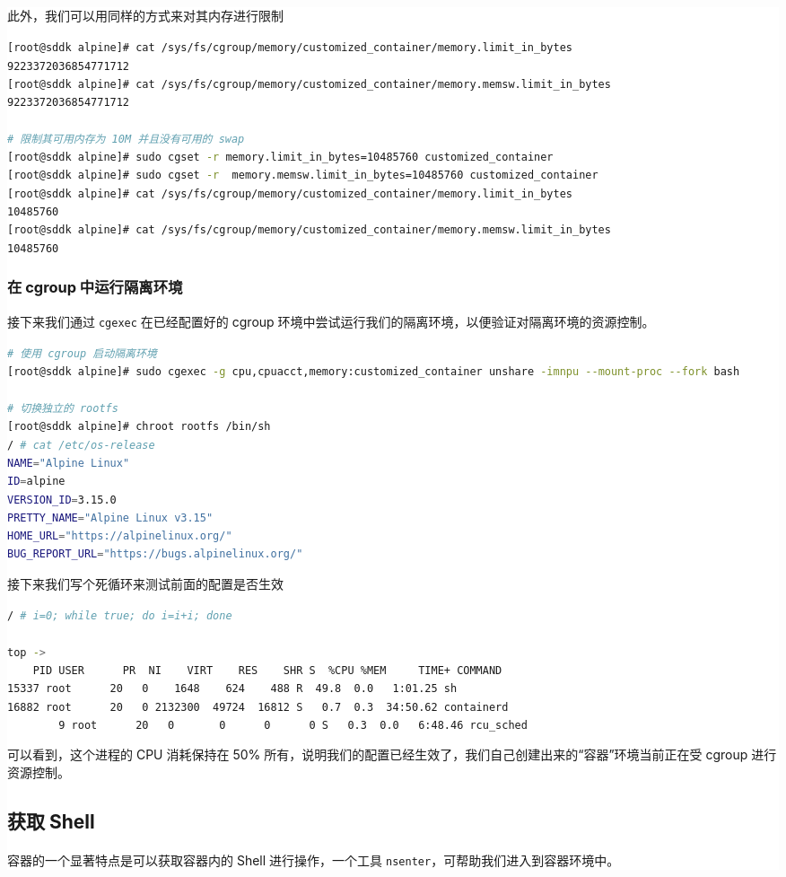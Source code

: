 此外，我们可以用同样的方式来对其内存进行限制

```bash
[root@sddk alpine]# cat /sys/fs/cgroup/memory/customized_container/memory.limit_in_bytes
9223372036854771712
[root@sddk alpine]# cat /sys/fs/cgroup/memory/customized_container/memory.memsw.limit_in_bytes 
9223372036854771712

# 限制其可用内存为 10M 并且没有可用的 swap
[root@sddk alpine]# sudo cgset -r memory.limit_in_bytes=10485760 customized_container
[root@sddk alpine]# sudo cgset -r  memory.memsw.limit_in_bytes=10485760 customized_container
[root@sddk alpine]# cat /sys/fs/cgroup/memory/customized_container/memory.limit_in_bytes
10485760
[root@sddk alpine]# cat /sys/fs/cgroup/memory/customized_container/memory.memsw.limit_in_bytes
10485760
```

### 在 cgroup 中运行隔离环境

接下来我们通过 `cgexec` 在已经配置好的 cgroup 环境中尝试运行我们的隔离环境，以便验证对隔离环境的资源控制。

```bash
# 使用 cgroup 启动隔离环境
[root@sddk alpine]# sudo cgexec -g cpu,cpuacct,memory:customized_container unshare -imnpu --mount-proc --fork bash

# 切换独立的 rootfs
[root@sddk alpine]# chroot rootfs /bin/sh
/ # cat /etc/os-release
NAME="Alpine Linux"
ID=alpine
VERSION_ID=3.15.0
PRETTY_NAME="Alpine Linux v3.15"
HOME_URL="https://alpinelinux.org/"
BUG_REPORT_URL="https://bugs.alpinelinux.org/"
```

接下来我们写个死循环来测试前面的配置是否生效

```bash
/ # i=0; while true; do i=i+i; done

top ->
	PID USER      PR  NI    VIRT    RES    SHR S  %CPU %MEM     TIME+ COMMAND
15337 root      20   0    1648    624    488 R  49.8  0.0   1:01.25 sh
16882 root      20   0 2132300  49724  16812 S   0.7  0.3  34:50.62 containerd
		9 root      20   0       0      0      0 S   0.3  0.0   6:48.46 rcu_sched
```

可以看到，这个进程的 CPU 消耗保持在 50% 所有，说明我们的配置已经生效了，我们自己创建出来的“容器”环境当前正在受 cgroup 进行资源控制。

## 获取 Shell

容器的一个显著特点是可以获取容器内的 Shell 进行操作，一个工具 `nsenter`，可帮助我们进入到容器环境中。
